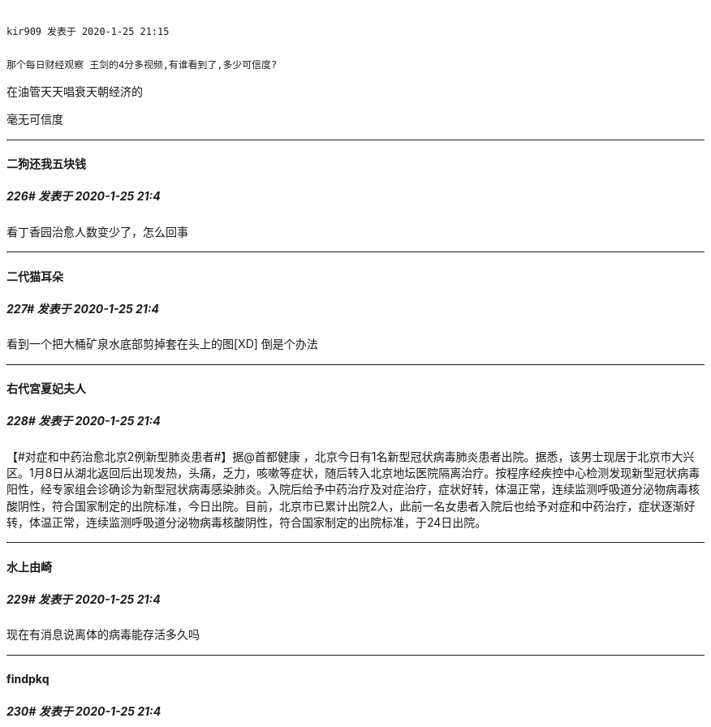 


```

kir909 发表于 2020-1-25 21:15

那个每日财经观察 王剑的4分多视频,有谁看到了,多少可信度?

```


在油管天天唱衰天朝经济的

毫无可信度


*****

####  二狗还我五块钱
##### 226#       发表于 2020-1-25 21:4



看丁香园治愈人数变少了，怎么回事


*****

####  二代猫耳朵
##### 227#       发表于 2020-1-25 21:4



看到一个把大桶矿泉水底部剪掉套在头上的图[XD] 倒是个办法


*****

####  右代宮夏妃夫人
##### 228#       发表于 2020-1-25 21:4



【#对症和中药治愈北京2例新型肺炎患者#】据@首都健康 ，北京今日有1名新型冠状病毒肺炎患者出院。据悉，该男士现居于北京市大兴区。1月8日从湖北返回后出现发热，头痛，乏力，咳嗽等症状，随后转入北京地坛医院隔离治疗。按程序经疾控中心检测发现新型冠状病毒阳性，经专家组会诊确诊为新型冠状病毒感染肺炎。入院后给予中药治疗及对症治疗，症状好转，体温正常，连续监测呼吸道分泌物病毒核酸阴性，符合国家制定的出院标准，今日出院。目前，北京市已累计出院2人，此前一名女患者入院后也给予对症和中药治疗，症状逐渐好转，体温正常，连续监测呼吸道分泌物病毒核酸阴性，符合国家制定的出院标准，于24日出院。


*****

####  水上由崎
##### 229#       发表于 2020-1-25 21:4



现在有消息说离体的病毒能存活多久吗


*****

####  findpkq
##### 230#       发表于 2020-1-25 21:4
